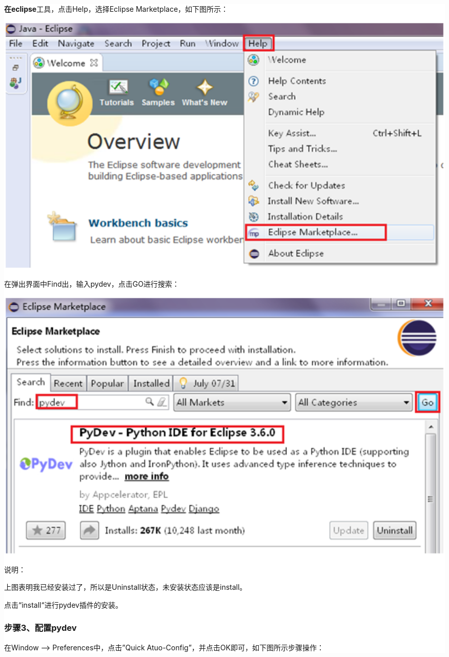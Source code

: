 **在eclipse**工具，点击Help，选择Eclipse Marketplace，如下图所示：

<img class="shadow" src="/img/in-post/market.png" width="1200">


在弹出界面中Find出，输入pydev，点击GO进行搜索：

<img class="shadow" src="/img/in-post/go.png" width="1200">

说明：

上图表明我已经安装过了，所以是Uninstall状态，未安装状态应该是install。

 

点击“install“进行pydev插件的安装。

 

### 步骤3、配置pydev

在Window --> Preferences中，点击”Quick Atuo-Config”，并点击OK即可，如下图所示步骤操作：
